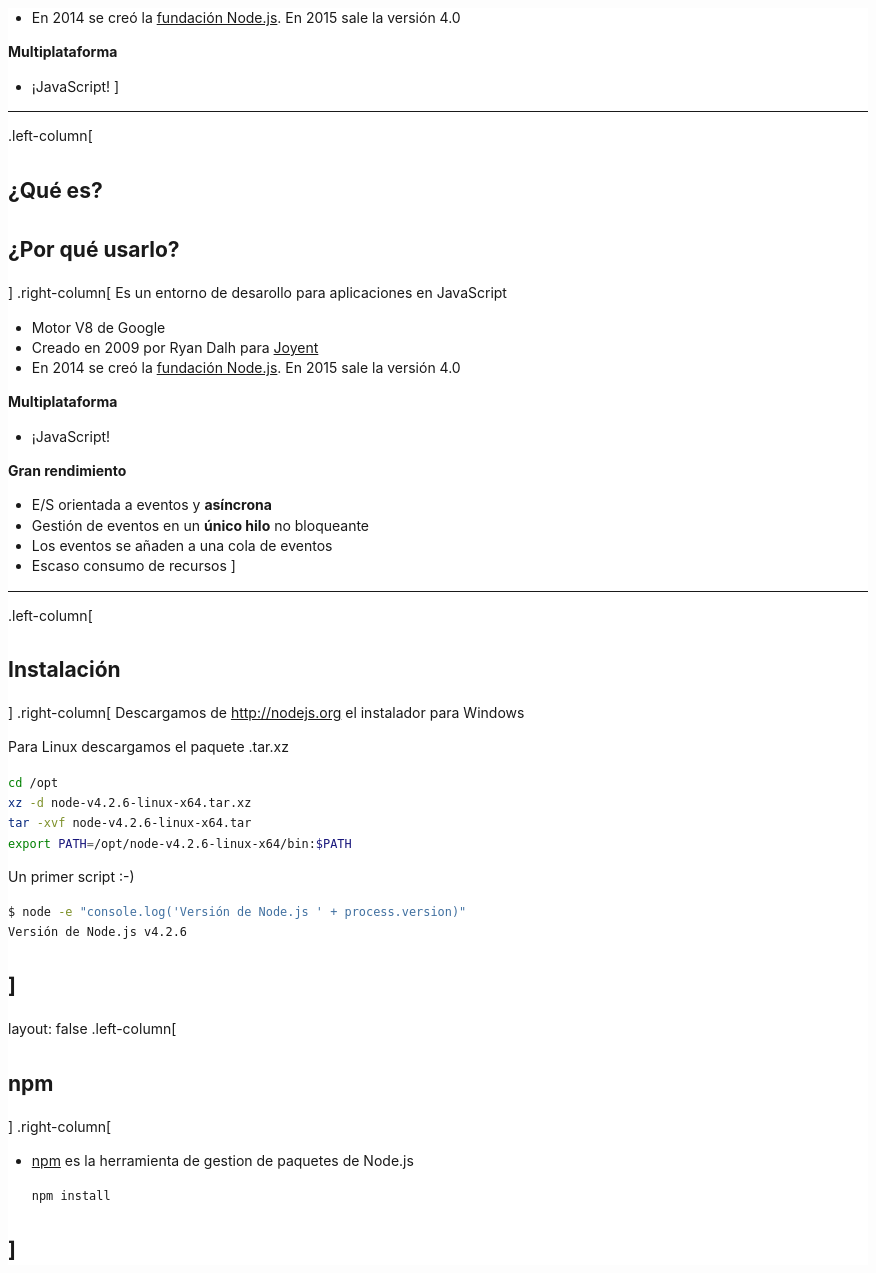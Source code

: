   - En 2014 se creó la [fundación Node.js](https://nodejs.org/en/foundation/). En 2015 sale la versión 4.0

**Multiplataforma**
  - ¡JavaScript!
]
---
.left-column[
  ## ¿Qué es?
  ## ¿Por qué usarlo?
]
.right-column[
Es un entorno de desarollo para aplicaciones en JavaScript
  - Motor V8 de Google
  - Creado en 2009 por Ryan Dalh para [Joyent](https://www.joyent.com/)
  - En 2014 se creó la [fundación Node.js](https://nodejs.org/en/foundation/). En 2015 sale la versión 4.0

**Multiplataforma**
  - ¡JavaScript!

**Gran rendimiento**
  - E/S orientada a eventos y **asíncrona**
  - Gestión de eventos en un **único hilo** no bloqueante
  - Los eventos se añaden a una cola de eventos
  - Escaso consumo de recursos
]

---
.left-column[
  ## Instalación
]
.right-column[
  Descargamos de http://nodejs.org el instalador para Windows

  Para Linux descargamos el paquete .tar.xz

  ```bash
  cd /opt
  xz -d node-v4.2.6-linux-x64.tar.xz
  tar -xvf node-v4.2.6-linux-x64.tar
  export PATH=/opt/node-v4.2.6-linux-x64/bin:$PATH
  ```

  Un primer script :-)

  ```bash
  $ node -e "console.log('Versión de Node.js ' + process.version)"
  Versión de Node.js v4.2.6
  ```
]
---
layout: false
.left-column[
  ## npm
]
.right-column[
- [npm](http://www.npmjs.com) es la herramienta de gestion de paquetes de Node.js
  ```bash
  npm install
  ```
]
---